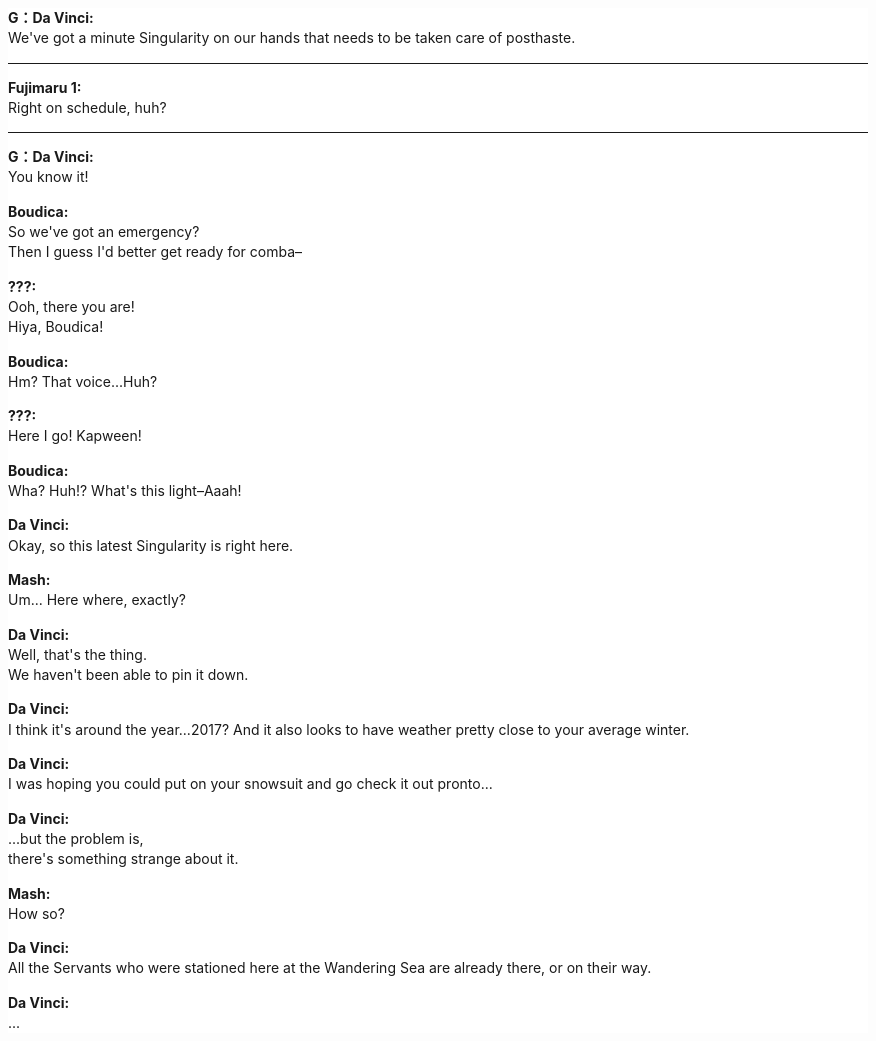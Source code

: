 **G：Da Vinci:**   
We've got a minute Singularity on our hands that needs to be taken care of posthaste.  
  
---  
  
**Fujimaru 1:**   
Right on schedule, huh?  
  
---  
  
**G：Da Vinci:**   
You know it!  
  
**Boudica:**   
So we've got an emergency?  
Then I guess I'd better get ready for comba&ndash;  
  
**???:**  
Ooh, there you are!  
Hiya, Boudica!  
  
**Boudica:**   
Hm? That voice...Huh?  
  
**???:**  
Here I go! Kapween!  
  
**Boudica:**   
Wha? Huh!? What's this light&ndash;Aaah!  
  
**Da Vinci:**   
Okay, so this latest Singularity is right here.  
  
**Mash:**   
Um... Here where, exactly?  
  
**Da Vinci:**   
Well, that's the thing.  
We haven't been able to pin it down.  
  
**Da Vinci:**   
I think it's around the year...2017? And it also looks to have weather pretty close to your average winter.  
  
**Da Vinci:**   
I was hoping you could put on your snowsuit and go check it out pronto...  
  
**Da Vinci:**   
...but the problem is,  
there's something strange about it.  
  
**Mash:**   
How so?  
  
**Da Vinci:**   
All the Servants who were stationed here at the Wandering Sea are already there, or on their way.  
  
**Da Vinci:**   
...  
  